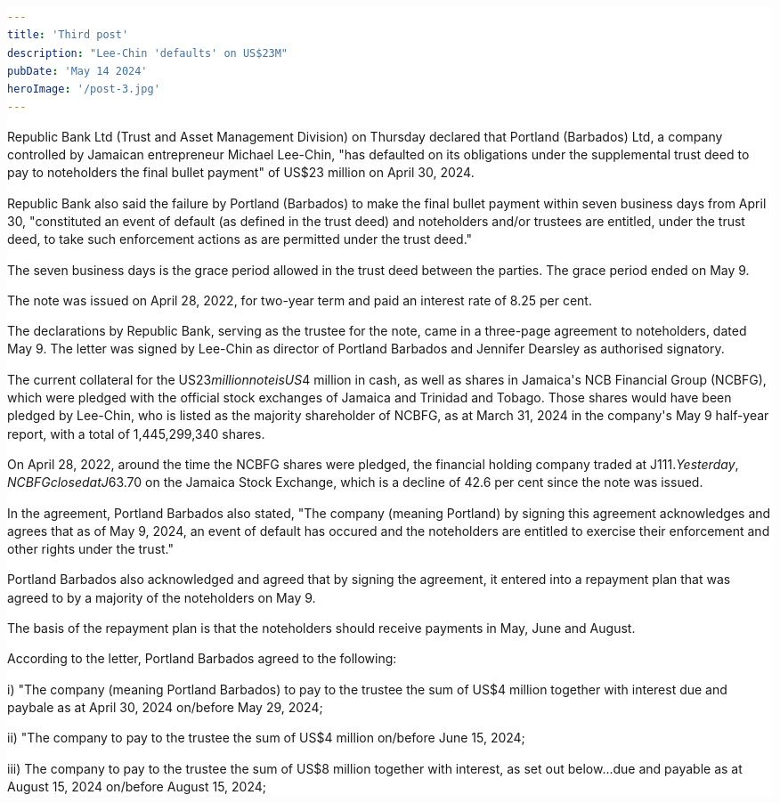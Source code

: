 ```yaml
---
title: 'Third post'
description: "Lee-Chin 'defaults' on US$23M"
pubDate: 'May 14 2024'
heroImage: '/post-3.jpg'
---
```

Republic Bank Ltd (Trust and Asset Management Division) on Thursday declared that Portland (Barbados) Ltd, a company controlled by Jamaican entrepreneur Michael Lee-Chin, "has defaulted on its obligations under the supplemental trust deed to pay to noteholders the final bullet payment" of US$23 million on April 30, 2024.

Republic Bank also said the failure by Portland (Barbados) to make the final bullet payment within seven business days from April 30, "constituted an event of default (as defined in the trust deed) and noteholders and/or trustees are entitled, under the trust deed, to take such enforcement actions as are permitted under the trust deed."

The seven business days is the grace period allowed in the trust deed between the parties. The grace period ended on May 9.

The note was issued on April 28, 2022, for two-year term and paid an interest rate of 8.25 per cent.

The declarations by Republic Bank, serving as the trustee for the note, came in a three-page agreement to noteholders, dated May 9. The letter was signed by Lee-Chin as director of Portland Barbados and Jennifer Dearsley as authorised signatory.

The current collateral for the US$23 million note is US$4 million in cash, as well as shares in Jamaica's NCB Financial Group (NCBFG), which were pledged with the official stock exchanges of Jamaica and Trinidad and Tobago. Those shares would have been pledged by Lee-Chin, who is listed as the majority shareholder of NCBFG, as at March 31, 2024 in the company's May 9 half-year report, with a total of 1,445,299,340 shares.

On April 28, 2022, around the time the NCBFG shares were pledged, the financial holding company traded at J$111. Yesterday, NCBFG closed at J$63.70 on the Jamaica Stock Exchange, which is a decline of 42.6 per cent since the note was issued.

In the agreement, Portland Barbados also stated, "The company (meaning Portland) by signing this agreement acknowledges and agrees that as of May 9, 2024, an event of default has occured and the noteholders are entitled to exercise their enforcement and other rights under the trust."

Portland Barbados also acknowledged and agreed that by signing the agreement, it entered into a repayment plan that was agreed to by a majority of the noteholders on May 9.

The basis of the repayment plan is that the noteholders should receive payments in May, June and August.

According to the letter, Portland Barbados agreed to the following:

i) "The company (meaning Portland Barbados) to pay to the trustee the sum of US$4 million together with interest due and paybale as at April 30, 2024 on/before May 29, 2024;

ii) "The company to pay to the trustee the sum of US$4 million on/before June 15, 2024;

iii) The company to pay to the trustee the sum of US$8 million together with interest, as set out below...due and payable as at August 15, 2024 on/before August 15, 2024;
